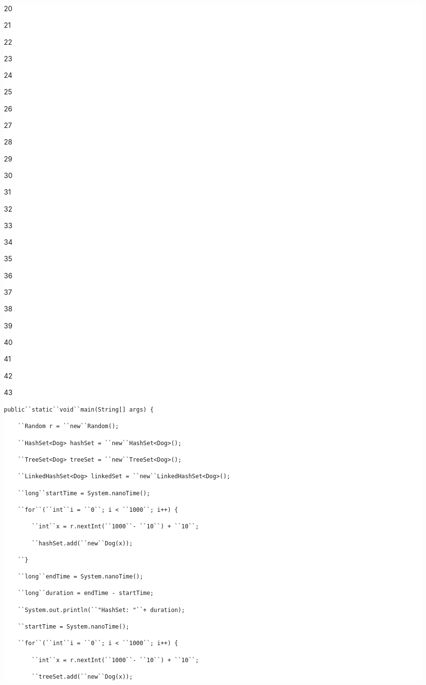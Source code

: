 20

21

22

23

24

25

26

27

28

29

30

31

32

33

34

35

36

37

38

39

40

41

42

43

`public``static``void``main(String[] args) {`

`    ``Random r = ``new``Random();`

`    ``HashSet<Dog> hashSet = ``new``HashSet<Dog>();`

`    ``TreeSet<Dog> treeSet = ``new``TreeSet<Dog>();`

`    ``LinkedHashSet<Dog> linkedSet = ``new``LinkedHashSet<Dog>();`

`    ``long``startTime = System.nanoTime();`

`    ``for``(``int``i = ``0``; i < ``1000``; i++) {`

`        ``int``x = r.nextInt(``1000``- ``10``) + ``10``;`

`        ``hashSet.add(``new``Dog(x));`

`    ``}`

`    ``long``endTime = System.nanoTime();`

`    ``long``duration = endTime - startTime;`

`    ``System.out.println(``"HashSet: "``+ duration);`

`    ``startTime = System.nanoTime();`

`    ``for``(``int``i = ``0``; i < ``1000``; i++) {`

`        ``int``x = r.nextInt(``1000``- ``10``) + ``10``;`

`        ``treeSet.add(``new``Dog(x));`
